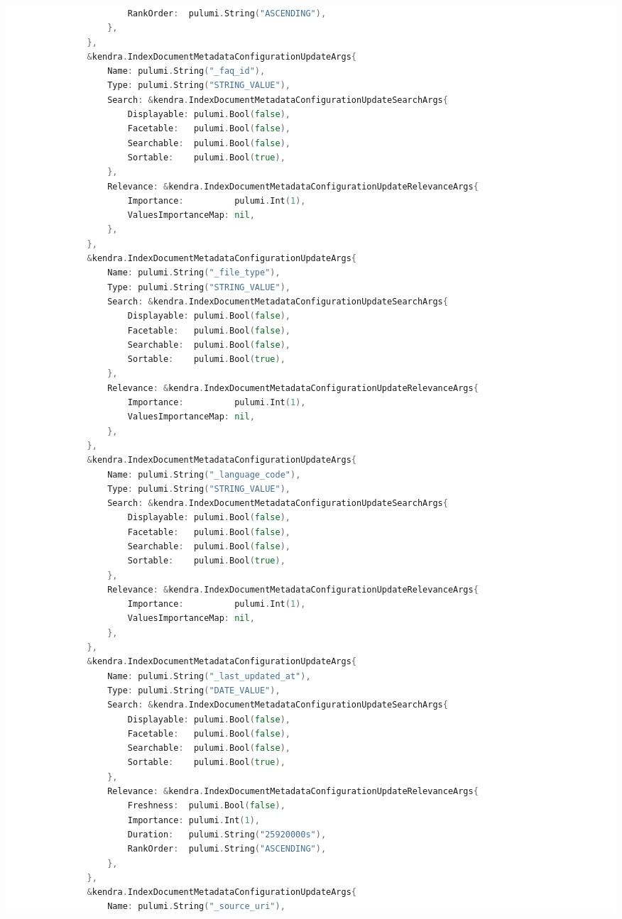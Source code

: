 ```go
						RankOrder:  pulumi.String("ASCENDING"),
					},
				},
				&kendra.IndexDocumentMetadataConfigurationUpdateArgs{
					Name: pulumi.String("_faq_id"),
					Type: pulumi.String("STRING_VALUE"),
					Search: &kendra.IndexDocumentMetadataConfigurationUpdateSearchArgs{
						Displayable: pulumi.Bool(false),
						Facetable:   pulumi.Bool(false),
						Searchable:  pulumi.Bool(false),
						Sortable:    pulumi.Bool(true),
					},
					Relevance: &kendra.IndexDocumentMetadataConfigurationUpdateRelevanceArgs{
						Importance:          pulumi.Int(1),
						ValuesImportanceMap: nil,
					},
				},
				&kendra.IndexDocumentMetadataConfigurationUpdateArgs{
					Name: pulumi.String("_file_type"),
					Type: pulumi.String("STRING_VALUE"),
					Search: &kendra.IndexDocumentMetadataConfigurationUpdateSearchArgs{
						Displayable: pulumi.Bool(false),
						Facetable:   pulumi.Bool(false),
						Searchable:  pulumi.Bool(false),
						Sortable:    pulumi.Bool(true),
					},
					Relevance: &kendra.IndexDocumentMetadataConfigurationUpdateRelevanceArgs{
						Importance:          pulumi.Int(1),
						ValuesImportanceMap: nil,
					},
				},
				&kendra.IndexDocumentMetadataConfigurationUpdateArgs{
					Name: pulumi.String("_language_code"),
					Type: pulumi.String("STRING_VALUE"),
					Search: &kendra.IndexDocumentMetadataConfigurationUpdateSearchArgs{
						Displayable: pulumi.Bool(false),
						Facetable:   pulumi.Bool(false),
						Searchable:  pulumi.Bool(false),
						Sortable:    pulumi.Bool(true),
					},
					Relevance: &kendra.IndexDocumentMetadataConfigurationUpdateRelevanceArgs{
						Importance:          pulumi.Int(1),
						ValuesImportanceMap: nil,
					},
				},
				&kendra.IndexDocumentMetadataConfigurationUpdateArgs{
					Name: pulumi.String("_last_updated_at"),
					Type: pulumi.String("DATE_VALUE"),
					Search: &kendra.IndexDocumentMetadataConfigurationUpdateSearchArgs{
						Displayable: pulumi.Bool(false),
						Facetable:   pulumi.Bool(false),
						Searchable:  pulumi.Bool(false),
						Sortable:    pulumi.Bool(true),
					},
					Relevance: &kendra.IndexDocumentMetadataConfigurationUpdateRelevanceArgs{
						Freshness:  pulumi.Bool(false),
						Importance: pulumi.Int(1),
						Duration:   pulumi.String("25920000s"),
						RankOrder:  pulumi.String("ASCENDING"),
					},
				},
				&kendra.IndexDocumentMetadataConfigurationUpdateArgs{
					Name: pulumi.String("_source_uri"),
```